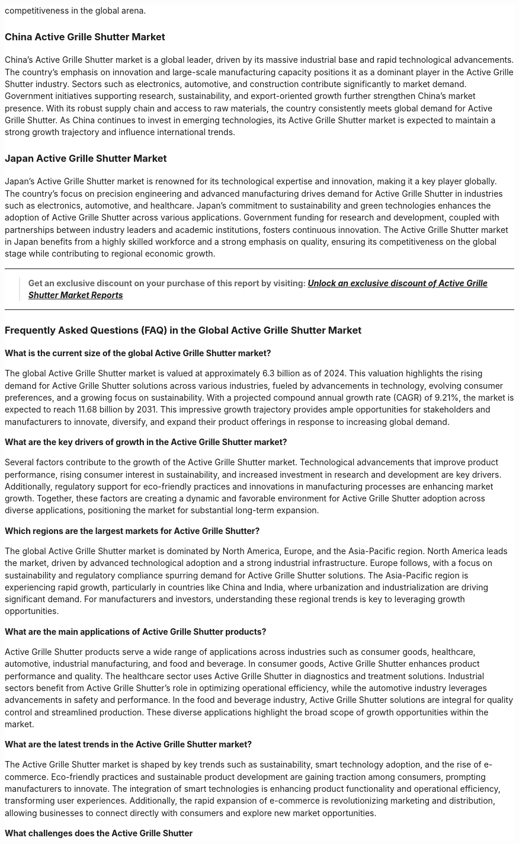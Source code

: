 competitiveness in the global arena.</p><h3>China Active Grille Shutter Market</h3><p>China&rsquo;s Active Grille Shutter market is a global leader, driven by its massive industrial base and rapid technological advancements. The country&rsquo;s emphasis on innovation and large-scale manufacturing capacity positions it as a dominant player in the Active Grille Shutter industry. Sectors such as electronics, automotive, and construction contribute significantly to market demand. Government initiatives supporting research, sustainability, and export-oriented growth further strengthen China&rsquo;s market presence. With its robust supply chain and access to raw materials, the country consistently meets global demand for Active Grille Shutter. As China continues to invest in emerging technologies, its Active Grille Shutter market is expected to maintain a strong growth trajectory and influence international trends.</p><h3>Japan Active Grille Shutter Market</h3><p>Japan&rsquo;s Active Grille Shutter market is renowned for its technological expertise and innovation, making it a key player globally. The country&rsquo;s focus on precision engineering and advanced manufacturing drives demand for Active Grille Shutter in industries such as electronics, automotive, and healthcare. Japan&rsquo;s commitment to sustainability and green technologies enhances the adoption of Active Grille Shutter across various applications. Government funding for research and development, coupled with partnerships between industry leaders and academic institutions, fosters continuous innovation. The Active Grille Shutter market in Japan benefits from a highly skilled workforce and a strong emphasis on quality, ensuring its competitiveness on the global stage while contributing to regional economic growth.</p><hr /><blockquote><p><strong>Get an exclusive discount on your purchase of this report by visiting: <em><a href="://marketresearchpulse.com/ask-for-discount/101331?utm_source=Github&amp;utm_medium=027">Unlock an exclusive discount of Active Grille Shutter Market Reports</a></em>&nbsp;</strong></p></blockquote><hr /><h3>Frequently Asked Questions (FAQ) in the Global Active Grille Shutter Market</h3><p><strong>What is the current size of the global Active Grille Shutter market?</strong></p><p>The global Active Grille Shutter market is valued at approximately 6.3 billion as of 2024. This valuation highlights the rising demand for Active Grille Shutter solutions across various industries, fueled by advancements in technology, evolving consumer preferences, and a growing focus on sustainability. With a projected compound annual growth rate (CAGR) of 9.21%, the market is expected to reach 11.68 billion by 2031. This impressive growth trajectory provides ample opportunities for stakeholders and manufacturers to innovate, diversify, and expand their product offerings in response to increasing global demand.</p><p><strong>What are the key drivers of growth in the Active Grille Shutter market?</strong></p><p>Several factors contribute to the growth of the Active Grille Shutter market. Technological advancements that improve product performance, rising consumer interest in sustainability, and increased investment in research and development are key drivers. Additionally, regulatory support for eco-friendly practices and innovations in manufacturing processes are enhancing market growth. Together, these factors are creating a dynamic and favorable environment for Active Grille Shutter adoption across diverse applications, positioning the market for substantial long-term expansion.</p><p><strong>Which regions are the largest markets for Active Grille Shutter?</strong></p><p>The global Active Grille Shutter market is dominated by North America, Europe, and the Asia-Pacific region. North America leads the market, driven by advanced technological adoption and a strong industrial infrastructure. Europe follows, with a focus on sustainability and regulatory compliance spurring demand for Active Grille Shutter solutions. The Asia-Pacific region is experiencing rapid growth, particularly in countries like China and India, where urbanization and industrialization are driving significant demand. For manufacturers and investors, understanding these regional trends is key to leveraging growth opportunities.</p><p><strong>What are the main applications of Active Grille Shutter products?</strong></p><p>Active Grille Shutter products serve a wide range of applications across industries such as consumer goods, healthcare, automotive, industrial manufacturing, and food and beverage. In consumer goods, Active Grille Shutter enhances product performance and quality. The healthcare sector uses Active Grille Shutter in diagnostics and treatment solutions. Industrial sectors benefit from Active Grille Shutter&rsquo;s role in optimizing operational efficiency, while the automotive industry leverages advancements in safety and performance. In the food and beverage industry, Active Grille Shutter solutions are integral for quality control and streamlined production. These diverse applications highlight the broad scope of growth opportunities within the market.</p><p><strong>What are the latest trends in the Active Grille Shutter market?</strong></p><p>The Active Grille Shutter market is shaped by key trends such as sustainability, smart technology adoption, and the rise of e-commerce. Eco-friendly practices and sustainable product development are gaining traction among consumers, prompting manufacturers to innovate. The integration of smart technologies is enhancing product functionality and operational efficiency, transforming user experiences. Additionally, the rapid expansion of e-commerce is revolutionizing marketing and distribution, allowing businesses to connect directly with consumers and explore new market opportunities.</p><p><strong>What challenges does the Active Grille Shutter